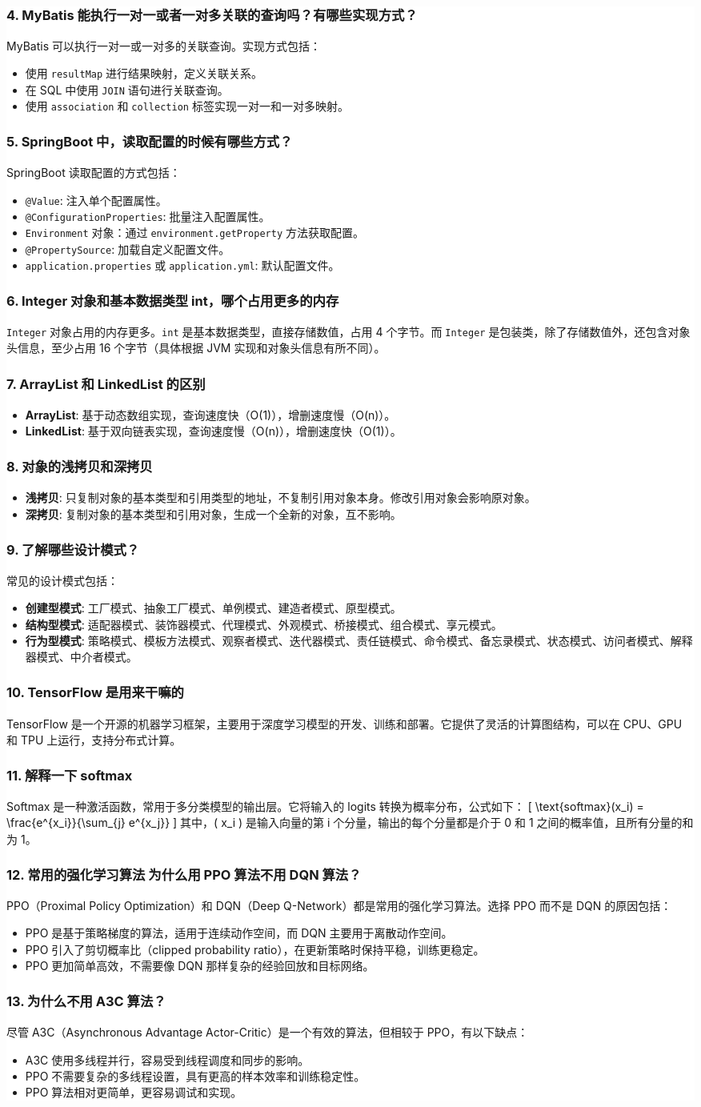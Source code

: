 ### 4. MyBatis 能执行一对一或者一对多关联的查询吗？有哪些实现方式？
MyBatis 可以执行一对一或一对多的关联查询。实现方式包括：
- 使用 `resultMap` 进行结果映射，定义关联关系。
- 在 SQL 中使用 `JOIN` 语句进行关联查询。
- 使用 `association` 和 `collection` 标签实现一对一和一对多映射。

### 5. SpringBoot 中，读取配置的时候有哪些方式？
SpringBoot 读取配置的方式包括：
- `@Value`: 注入单个配置属性。
- `@ConfigurationProperties`: 批量注入配置属性。
- `Environment` 对象：通过 `environment.getProperty` 方法获取配置。
- `@PropertySource`: 加载自定义配置文件。
- `application.properties` 或 `application.yml`: 默认配置文件。

### 6. Integer 对象和基本数据类型 int，哪个占用更多的内存
`Integer` 对象占用的内存更多。`int` 是基本数据类型，直接存储数值，占用 4 个字节。而 `Integer` 是包装类，除了存储数值外，还包含对象头信息，至少占用 16 个字节（具体根据 JVM 实现和对象头信息有所不同）。

### 7. ArrayList 和 LinkedList 的区别
- **ArrayList**: 基于动态数组实现，查询速度快（O(1)），增删速度慢（O(n)）。
- **LinkedList**: 基于双向链表实现，查询速度慢（O(n)），增删速度快（O(1)）。

### 8. 对象的浅拷贝和深拷贝
- **浅拷贝**: 只复制对象的基本类型和引用类型的地址，不复制引用对象本身。修改引用对象会影响原对象。
- **深拷贝**: 复制对象的基本类型和引用对象，生成一个全新的对象，互不影响。

### 9. 了解哪些设计模式？
常见的设计模式包括：
- **创建型模式**: 工厂模式、抽象工厂模式、单例模式、建造者模式、原型模式。
- **结构型模式**: 适配器模式、装饰器模式、代理模式、外观模式、桥接模式、组合模式、享元模式。
- **行为型模式**: 策略模式、模板方法模式、观察者模式、迭代器模式、责任链模式、命令模式、备忘录模式、状态模式、访问者模式、解释器模式、中介者模式。

### 10. TensorFlow 是用来干嘛的
TensorFlow 是一个开源的机器学习框架，主要用于深度学习模型的开发、训练和部署。它提供了灵活的计算图结构，可以在 CPU、GPU 和 TPU 上运行，支持分布式计算。

### 11. 解释一下 softmax
Softmax 是一种激活函数，常用于多分类模型的输出层。它将输入的 logits 转换为概率分布，公式如下：
\[ \text{softmax}(x_i) = \frac{e^{x_i}}{\sum_{j} e^{x_j}} \]
其中，\( x_i \) 是输入向量的第 i 个分量，输出的每个分量都是介于 0 和 1 之间的概率值，且所有分量的和为 1。

### 12. 常用的强化学习算法 为什么用 PPO 算法不用 DQN 算法？
PPO（Proximal Policy Optimization）和 DQN（Deep Q-Network）都是常用的强化学习算法。选择 PPO 而不是 DQN 的原因包括：
- PPO 是基于策略梯度的算法，适用于连续动作空间，而 DQN 主要用于离散动作空间。
- PPO 引入了剪切概率比（clipped probability ratio），在更新策略时保持平稳，训练更稳定。
- PPO 更加简单高效，不需要像 DQN 那样复杂的经验回放和目标网络。

### 13. 为什么不用 A3C 算法？
尽管 A3C（Asynchronous Advantage Actor-Critic）是一个有效的算法，但相较于 PPO，有以下缺点：
- A3C 使用多线程并行，容易受到线程调度和同步的影响。
- PPO 不需要复杂的多线程设置，具有更高的样本效率和训练稳定性。
- PPO 算法相对更简单，更容易调试和实现。
